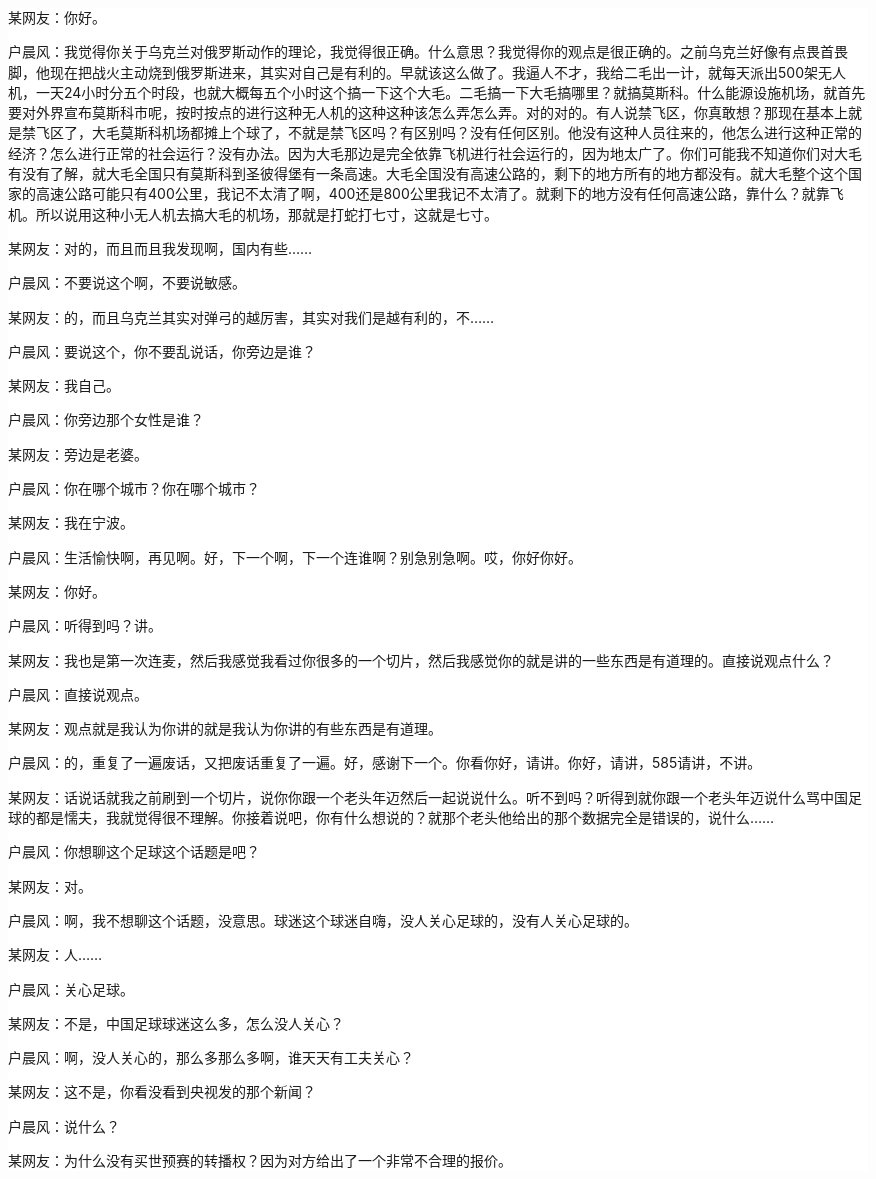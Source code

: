 某网友：你好。

户晨风：我觉得你关于乌克兰对俄罗斯动作的理论，我觉得很正确。什么意思？我觉得你的观点是很正确的。之前乌克兰好像有点畏首畏脚，他现在把战火主动烧到俄罗斯进来，其实对自己是有利的。早就该这么做了。我逼人不才，我给二毛出一计，就每天派出500架无人机，一天24小时分五个时段，也就大概每五个小时这个搞一下这个大毛。二毛搞一下大毛搞哪里？就搞莫斯科。什么能源设施机场，就首先要对外界宣布莫斯科市呢，按时按点的进行这种无人机的这种这种该怎么弄怎么弄。对的对的。有人说禁飞区，你真敢想？那现在基本上就是禁飞区了，大毛莫斯科机场都摊上个球了，不就是禁飞区吗？有区别吗？没有任何区别。他没有这种人员往来的，他怎么进行这种正常的经济？怎么进行正常的社会运行？没有办法。因为大毛那边是完全依靠飞机进行社会运行的，因为地太广了。你们可能我不知道你们对大毛有没有了解，就大毛全国只有莫斯科到圣彼得堡有一条高速。大毛全国没有高速公路的，剩下的地方所有的地方都没有。就大毛整个这个国家的高速公路可能只有400公里，我记不太清了啊，400还是800公里我记不太清了。就剩下的地方没有任何高速公路，靠什么？就靠飞机。所以说用这种小无人机去搞大毛的机场，那就是打蛇打七寸，这就是七寸。

某网友：对的，而且而且我发现啊，国内有些……

户晨风：不要说这个啊，不要说敏感。

某网友：的，而且乌克兰其实对弹弓的越厉害，其实对我们是越有利的，不……

户晨风：要说这个，你不要乱说话，你旁边是谁？

某网友：我自己。

户晨风：你旁边那个女性是谁？

某网友：旁边是老婆。

户晨风：你在哪个城市？你在哪个城市？

某网友：我在宁波。

户晨风：生活愉快啊，再见啊。好，下一个啊，下一个连谁啊？别急别急啊。哎，你好你好。

某网友：你好。

户晨风：听得到吗？讲。

某网友：我也是第一次连麦，然后我感觉我看过你很多的一个切片，然后我感觉你的就是讲的一些东西是有道理的。直接说观点什么？

户晨风：直接说观点。

某网友：观点就是我认为你讲的就是我认为你讲的有些东西是有道理。

户晨风：的，重复了一遍废话，又把废话重复了一遍。好，感谢下一个。你看你好，请讲。你好，请讲，585请讲，不讲。

某网友：话说话就我之前刷到一个切片，说你你跟一个老头年迈然后一起说说什么。听不到吗？听得到就你跟一个老头年迈说什么骂中国足球的都是懦夫，我就觉得很不理解。你接着说吧，你有什么想说的？就那个老头他给出的那个数据完全是错误的，说什么……

户晨风：你想聊这个足球这个话题是吧？

某网友：对。

户晨风：啊，我不想聊这个话题，没意思。球迷这个球迷自嗨，没人关心足球的，没有人关心足球的。

某网友：人……

户晨风：关心足球。

某网友：不是，中国足球球迷这么多，怎么没人关心？

户晨风：啊，没人关心的，那么多那么多啊，谁天天有工夫关心？

某网友：这不是，你看没看到央视发的那个新闻？

户晨风：说什么？

某网友：为什么没有买世预赛的转播权？因为对方给出了一个非常不合理的报价。
